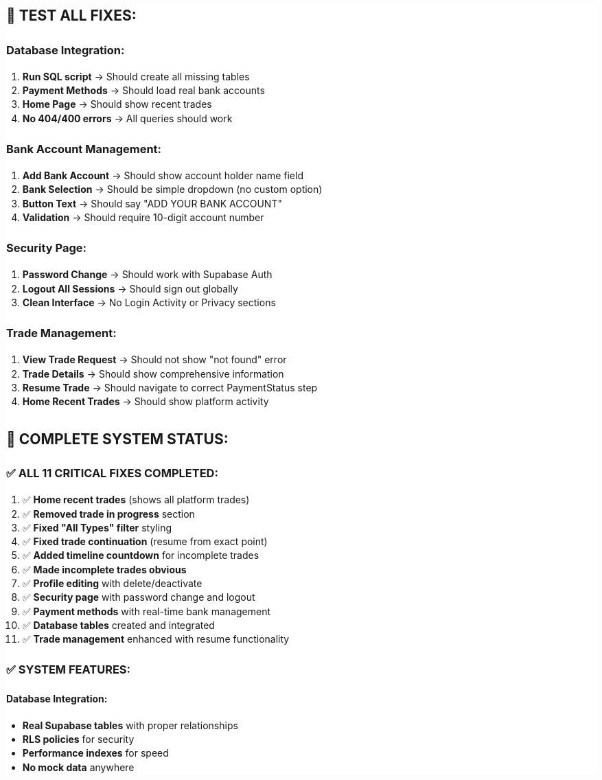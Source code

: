 ## 🧪 **TEST ALL FIXES:**

### **Database Integration:**
1. **Run SQL script** → Should create all missing tables
2. **Payment Methods** → Should load real bank accounts
3. **Home Page** → Should show recent trades
4. **No 404/400 errors** → All queries should work

### **Bank Account Management:**
1. **Add Bank Account** → Should show account holder name field
2. **Bank Selection** → Should be simple dropdown (no custom option)
3. **Button Text** → Should say "ADD YOUR BANK ACCOUNT"
4. **Validation** → Should require 10-digit account number

### **Security Page:**
1. **Password Change** → Should work with Supabase Auth
2. **Logout All Sessions** → Should sign out globally
3. **Clean Interface** → No Login Activity or Privacy sections

### **Trade Management:**
1. **View Trade Request** → Should not show "not found" error
2. **Trade Details** → Should show comprehensive information
3. **Resume Trade** → Should navigate to correct PaymentStatus step
4. **Home Recent Trades** → Should show platform activity

## 🚀 **COMPLETE SYSTEM STATUS:**

### **✅ ALL 11 CRITICAL FIXES COMPLETED:**

1. ✅ **Home recent trades** (shows all platform trades)
2. ✅ **Removed trade in progress** section
3. ✅ **Fixed "All Types" filter** styling
4. ✅ **Fixed trade continuation** (resume from exact point)
5. ✅ **Added timeline countdown** for incomplete trades
6. ✅ **Made incomplete trades obvious**
7. ✅ **Profile editing** with delete/deactivate
8. ✅ **Security page** with password change and logout
9. ✅ **Payment methods** with real-time bank management
10. ✅ **Database tables** created and integrated
11. ✅ **Trade management** enhanced with resume functionality

### **✅ SYSTEM FEATURES:**

#### **Database Integration:**
- **Real Supabase tables** with proper relationships
- **RLS policies** for security
- **Performance indexes** for speed
- **No mock data** anywhere
